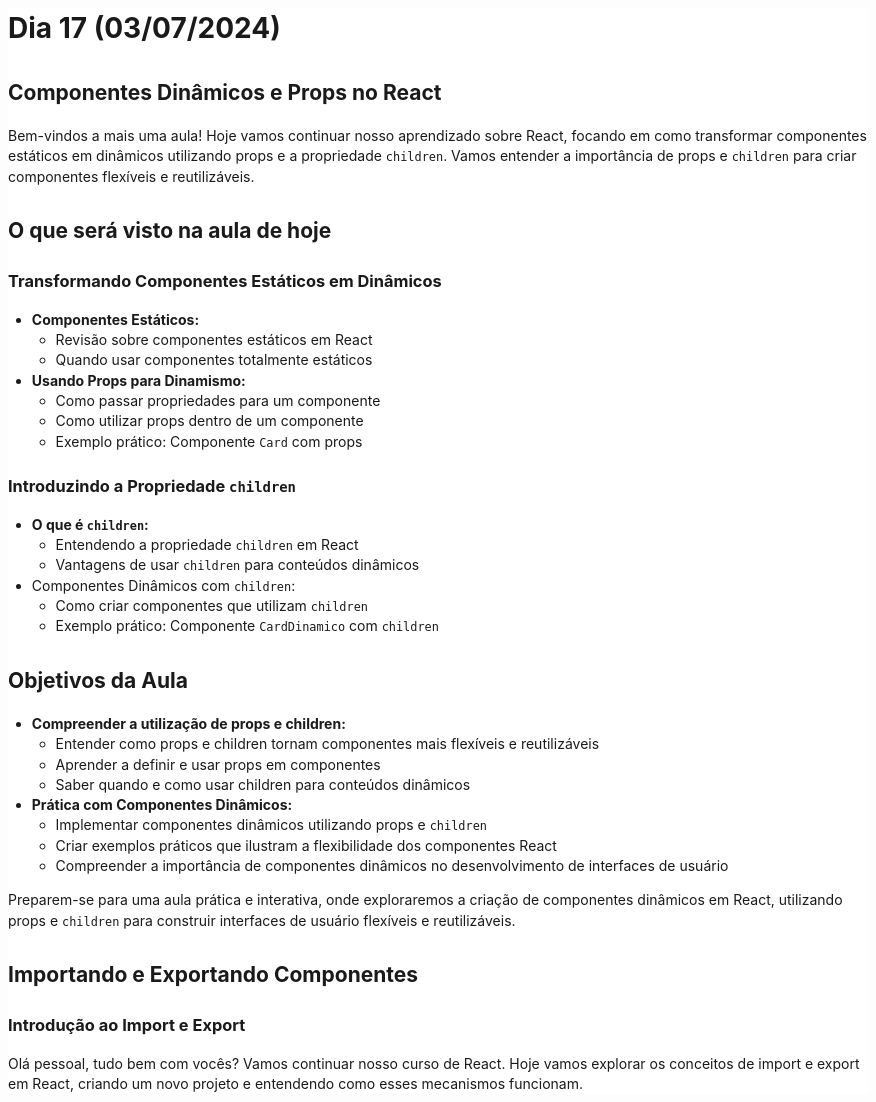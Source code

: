 # Dia 17 (03/07/2024)

## Componentes Dinâmicos e Props no React

Bem-vindos a mais uma aula! Hoje vamos continuar nosso aprendizado sobre React, focando em como transformar componentes estáticos em dinâmicos utilizando props e a propriedade `children`. Vamos entender a importância de props e `children` para criar componentes flexíveis e reutilizáveis.

## O que será visto na aula de hoje

### Transformando Componentes Estáticos em Dinâmicos

- **Componentes Estáticos:**
  - Revisão sobre componentes estáticos em React
  - Quando usar componentes totalmente estáticos
- **Usando Props para Dinamismo:**
  - Como passar propriedades para um componente
  - Como utilizar props dentro de um componente
  - Exemplo prático: Componente `Card` com props

### Introduzindo a Propriedade `children`

- **O que é `children`:**
  - Entendendo a propriedade `children` em React
  - Vantagens de usar `children` para conteúdos dinâmicos
- Componentes Dinâmicos com `children`:
  - Como criar componentes que utilizam `children`
  - Exemplo prático: Componente `CardDinamico` com `children`

## Objetivos da Aula

- **Compreender a utilização de props e children:**
  - Entender como props e children tornam componentes mais flexíveis e reutilizáveis
  - Aprender a definir e usar props em componentes
  - Saber quando e como usar children para conteúdos dinâmicos
- **Prática com Componentes Dinâmicos:**
  - Implementar componentes dinâmicos utilizando props e `children`
  - Criar exemplos práticos que ilustram a flexibilidade dos componentes React
  - Compreender a importância de componentes dinâmicos no desenvolvimento de interfaces de usuário

Preparem-se para uma aula prática e interativa, onde exploraremos a criação de componentes dinâmicos em React, utilizando props e `children` para construir interfaces de usuário flexíveis e reutilizáveis.

## Importando e Exportando Componentes

### Introdução ao Import e Export

Olá pessoal, tudo bem com vocês? Vamos continuar nosso curso de React. Hoje vamos explorar os conceitos de import e export em React, criando um novo projeto e entendendo como esses mecanismos funcionam.
